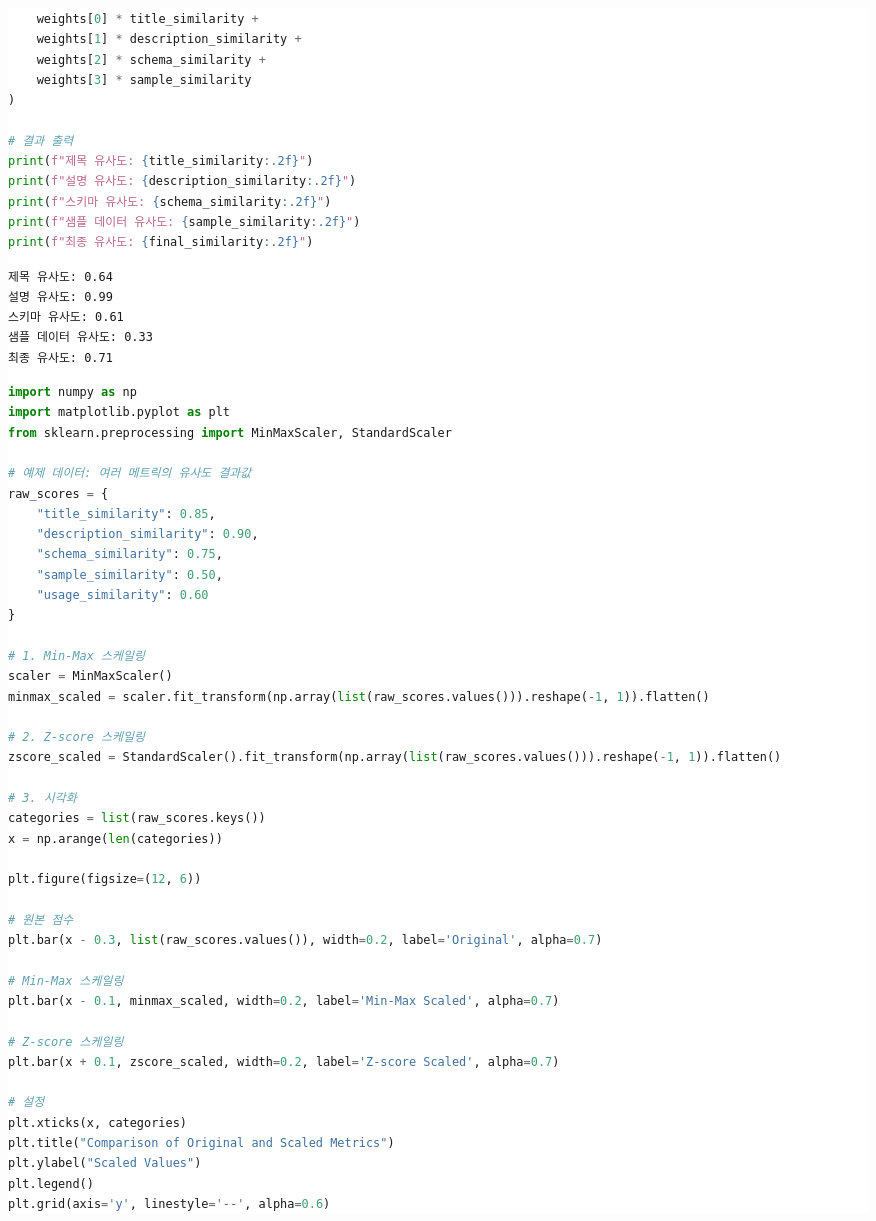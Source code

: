 ```python
    weights[0] * title_similarity +
    weights[1] * description_similarity +
    weights[2] * schema_similarity +
    weights[3] * sample_similarity
)

# 결과 출력
print(f"제목 유사도: {title_similarity:.2f}")
print(f"설명 유사도: {description_similarity:.2f}")
print(f"스키마 유사도: {schema_similarity:.2f}")
print(f"샘플 데이터 유사도: {sample_similarity:.2f}")
print(f"최종 유사도: {final_similarity:.2f}")
```

    제목 유사도: 0.64
    설명 유사도: 0.99
    스키마 유사도: 0.61
    샘플 데이터 유사도: 0.33
    최종 유사도: 0.71



```python
import numpy as np
import matplotlib.pyplot as plt
from sklearn.preprocessing import MinMaxScaler, StandardScaler

# 예제 데이터: 여러 메트릭의 유사도 결과값
raw_scores = {
    "title_similarity": 0.85,
    "description_similarity": 0.90,
    "schema_similarity": 0.75,
    "sample_similarity": 0.50,
    "usage_similarity": 0.60
}

# 1. Min-Max 스케일링
scaler = MinMaxScaler()
minmax_scaled = scaler.fit_transform(np.array(list(raw_scores.values())).reshape(-1, 1)).flatten()

# 2. Z-score 스케일링
zscore_scaled = StandardScaler().fit_transform(np.array(list(raw_scores.values())).reshape(-1, 1)).flatten()

# 3. 시각화
categories = list(raw_scores.keys())
x = np.arange(len(categories))

plt.figure(figsize=(12, 6))

# 원본 점수
plt.bar(x - 0.3, list(raw_scores.values()), width=0.2, label='Original', alpha=0.7)

# Min-Max 스케일링
plt.bar(x - 0.1, minmax_scaled, width=0.2, label='Min-Max Scaled', alpha=0.7)

# Z-score 스케일링
plt.bar(x + 0.1, zscore_scaled, width=0.2, label='Z-score Scaled', alpha=0.7)

# 설정
plt.xticks(x, categories)
plt.title("Comparison of Original and Scaled Metrics")
plt.ylabel("Scaled Values")
plt.legend()
plt.grid(axis='y', linestyle='--', alpha=0.6)
```